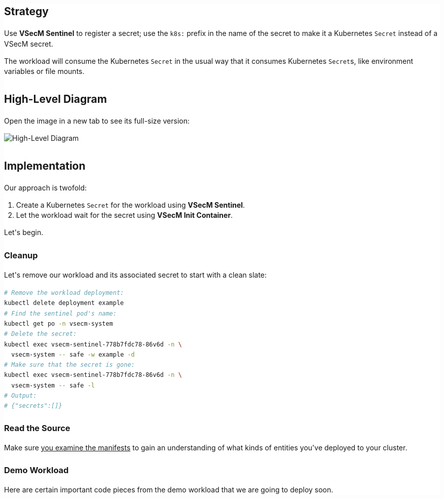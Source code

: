 ## Strategy

Use **VSecM Sentinel** to register a secret; use the `k8s:` prefix in the
name of the secret to make it a Kubernetes `Secret` instead of a VSecM secret.

The workload will consume the Kubernetes `Secret` in the usual way that it
consumes Kubernetes `Secret`s, like environment variables or file mounts.

## High-Level Diagram

Open the image in a new tab to see its full-size version:

![High-Level Diagram](/assets/init-container.png "High-Level Diagram")

## Implementation

Our approach is twofold:

1. Create a Kubernetes `Secret` for the workload using **VSecM Sentinel**.
2. Let the workload wait for the secret using **VSecM Init Container**.

Let's begin.

### Cleanup

Let's remove our workload and its associated secret to start with a
clean slate:

```bash
# Remove the workload deployment:
kubectl delete deployment example
# Find the sentinel pod's name:
kubectl get po -n vsecm-system 
# Delete the secret:
kubectl exec vsecm-sentinel-778b7fdc78-86v6d -n \
  vsecm-system -- safe -w example -d
# Make sure that the secret is gone:
kubectl exec vsecm-sentinel-778b7fdc78-86v6d -n \
  vsecm-system -- safe -l
# Output:
# {"secrets":[]}
```

### Read the Source

Make sure [you examine the manifests][workload-yaml] to gain an understanding
of what kinds of entities you've deployed to your cluster.

[workload-yaml]: https://github.com/vmware/secrets-manager/tree/main/examples/using_init_container/k8s

### Demo Workload

Here are certain important code pieces from the demo workload that we are
going to deploy soon.


[deployment-yaml]: https://github.com/vmware/secrets-manager/blob/main/examples/using_init_container/k8s/Deployment.yaml
[secret-yaml]: https://github.com/vmware/secrets-manager/blob/main/examples/using_init_container/k8s/Secret.yaml
[vsecm-sdk]: @/documentation/use-cases/vsecm-sdk.md
[vsecm-sidecar]: @/documentation/use-cases/sidecar.md
[tutorial-sdk]: @/documentation/use-cases/vsecm-sdk.md
[tutorial-sidecar]: @/documentation/use-cases/sidecar.md